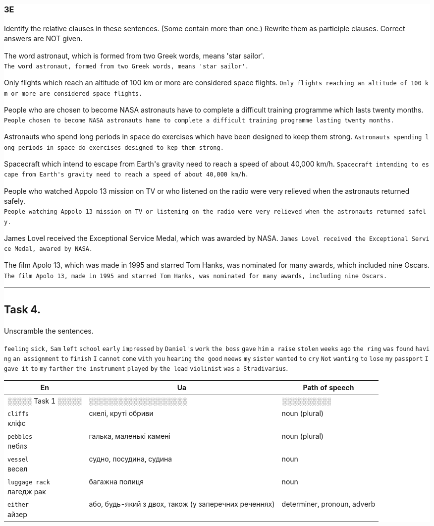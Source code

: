 
### 3E
 Identify the relative clauses in these sentences. (Some contain more than one.) Rewrite them as participle clauses. Correct answers are NOT given.

The word astronaut, which is formed from two Greek words, means 'star sailor'.  
`The word astronaut, formed from two Greek words, means 'star sailor'.`  

Only flights which reach an altitude of 100 km or more are considered space flights.
`Only flights reaching an altitude of 100 km or more are considered space flights.`

People who are chosen to become NASA astronauts have to complete a difficult training programme which lasts twenty months.  
`People chosen to become NASA astronauts hame to complete a difficult training programme lasting twenty months.`  

Astronauts who spend long periods in space do exercises which have been designed to keep them strong.
`Astronauts spending long periods in space do exercises designed to kep them strong.`

Spacecraft which intend to escape from Earth's gravity need to reach a speed of about 40,000 km/h.
`Spacecraft intending to escape from Earth's gravity need to reach a speed of about 40,000 km/h.`

People who watched Appolo 13 mission on TV or who listened on the radio were very relieved when the astronauts returned safely.  
`People watching Appolo 13 mission on TV or listening on the radio were very relieved when the astronauts returned safely.`  

James Lovel received the Exceptional Service Medal, which was awarded by NASA.
`James Lovel received the Exceptional Service Medal, awared by NASA.`

The film Apolo 13, which was made in 1995 and starred Tom Hanks, was nominated for many awards, which included nine Oscars.
`The film Apolo 13, made in 1995 and starred Tom Hanks, was nominated for many awards, including nine Oscars.`

---

## Task 4.
Unscramble the sentences. 

`feeling` `sick,` `Sam` `left` `school` `early`
`impressed` `by` `Daniel's` `work` `the boss` `gave` `him` `a raise`
`stolen` `weeks` `ago` `the ring` `was` `found`
`having` `an assignment` `to` `finish` `I` `cannot` `come` `with` `you`
`hearing` `the good` `neews` `my` `sister` `wanted` `to` `cry`
`Not` `wanting` `to` `lose` `my` `passport` `I` `gave it` `to` `my` `farther`
`the instrument` `played` `by` `the lead` `violinist` `was` `a Stradivarius`.

| En | Ua | Path of speech | 
|---|---|---|
| ░░░░░ Task 1  ░░░░░ | ░░░░░░░░░░░░░░░░░░░░ | ░░░░░░░░░░ |
| `cliffs` </br> кліфс | скелі, круті обриви | noun (plural) |
| `pebbles` </br> пеблз | галька, маленькі камені | noun (plural) |
| `vessel` </br> весел | судно, посудина, судина | noun |
| `luggage rack` </br> лагедж рак | багажна полиця | noun |
| `either` </br> айзер | або, будь-який з двох, також (у заперечних реченнях) | determiner, pronoun, adverb |
